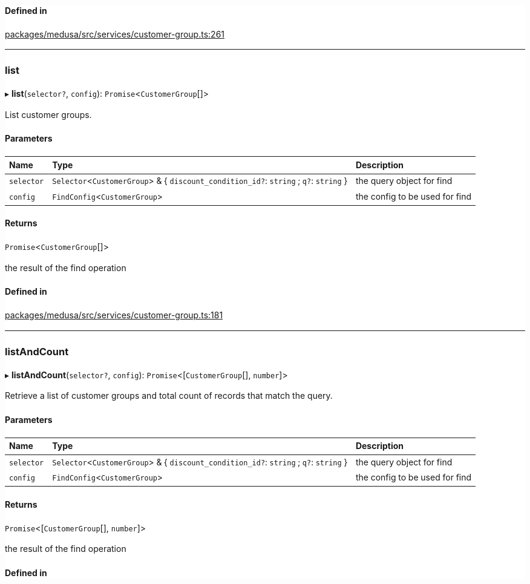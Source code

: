 #### Defined in

[packages/medusa/src/services/customer-group.ts:261](https://github.com/bhardwajRahul/medusa/blob/d8dcc4ce9/packages/medusa/src/services/customer-group.ts#L261)

___

### list

▸ **list**(`selector?`, `config`): `Promise`<`CustomerGroup`[]\>

List customer groups.

#### Parameters

| Name | Type | Description |
| :------ | :------ | :------ |
| `selector` | `Selector`<`CustomerGroup`\> & { `discount_condition_id?`: `string` ; `q?`: `string`  } | the query object for find |
| `config` | `FindConfig`<`CustomerGroup`\> | the config to be used for find |

#### Returns

`Promise`<`CustomerGroup`[]\>

the result of the find operation

#### Defined in

[packages/medusa/src/services/customer-group.ts:181](https://github.com/bhardwajRahul/medusa/blob/d8dcc4ce9/packages/medusa/src/services/customer-group.ts#L181)

___

### listAndCount

▸ **listAndCount**(`selector?`, `config`): `Promise`<[`CustomerGroup`[], `number`]\>

Retrieve a list of customer groups and total count of records that match the query.

#### Parameters

| Name | Type | Description |
| :------ | :------ | :------ |
| `selector` | `Selector`<`CustomerGroup`\> & { `discount_condition_id?`: `string` ; `q?`: `string`  } | the query object for find |
| `config` | `FindConfig`<`CustomerGroup`\> | the config to be used for find |

#### Returns

`Promise`<[`CustomerGroup`[], `number`]\>

the result of the find operation

#### Defined in
